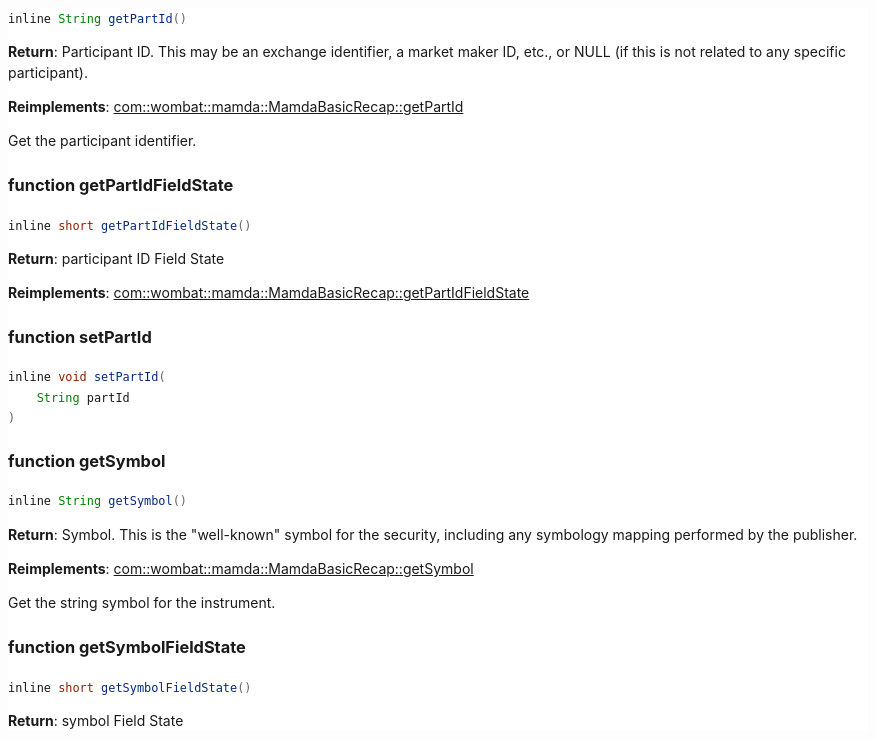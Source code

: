 ```java
inline String getPartId()
```


**Return**: Participant ID. This may be an exchange identifier, a market maker ID, etc., or NULL (if this is not related to any specific participant). 

**Reimplements**: [com::wombat::mamda::MamdaBasicRecap::getPartId](interfacecom_1_1wombat_1_1mamda_1_1MamdaBasicRecap.html#function-getpartid)


Get the participant identifier.


### function getPartIdFieldState

```java
inline short getPartIdFieldState()
```


**Return**: participant ID Field State 

**Reimplements**: [com::wombat::mamda::MamdaBasicRecap::getPartIdFieldState](interfacecom_1_1wombat_1_1mamda_1_1MamdaBasicRecap.html#function-getpartidfieldstate)


### function setPartId

```java
inline void setPartId(
    String partId
)
```


### function getSymbol

```java
inline String getSymbol()
```


**Return**: Symbol. This is the "well-known" symbol for the security, including any symbology mapping performed by the publisher. 

**Reimplements**: [com::wombat::mamda::MamdaBasicRecap::getSymbol](interfacecom_1_1wombat_1_1mamda_1_1MamdaBasicRecap.html#function-getsymbol)


Get the string symbol for the instrument.


### function getSymbolFieldState

```java
inline short getSymbolFieldState()
```


**Return**: symbol Field State 

